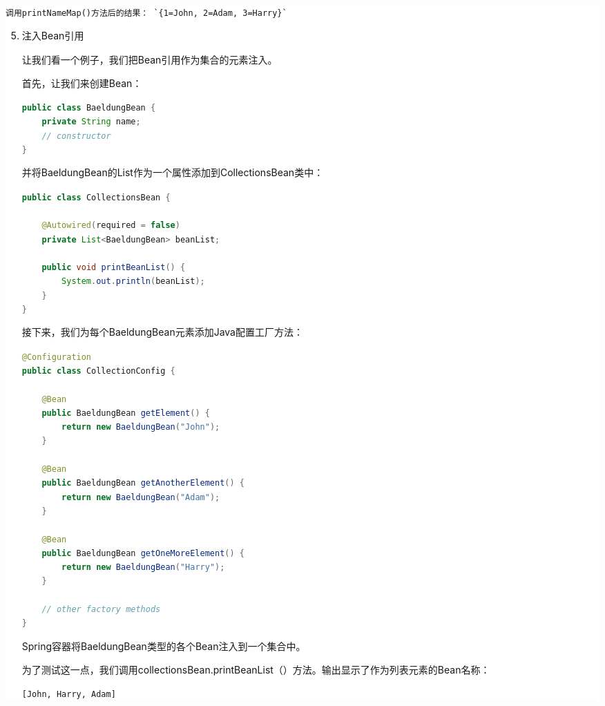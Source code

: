     调用printNameMap()方法后的结果： `{1=John, 2=Adam, 3=Harry}`

5. 注入Bean引用

    让我们看一个例子，我们把Bean引用作为集合的元素注入。

    首先，让我们来创建Bean：

    ```java
    public class BaeldungBean {
        private String name;
        // constructor
    }
    ```

    并将BaeldungBean的List作为一个属性添加到CollectionsBean类中：

    ```java
    public class CollectionsBean {

        @Autowired(required = false)
        private List<BaeldungBean> beanList;

        public void printBeanList() {
            System.out.println(beanList);
        }
    }
    ```

    接下来，我们为每个BaeldungBean元素添加Java配置工厂方法：

    ```java
    @Configuration
    public class CollectionConfig {

        @Bean
        public BaeldungBean getElement() {
            return new BaeldungBean("John");
        }

        @Bean
        public BaeldungBean getAnotherElement() {
            return new BaeldungBean("Adam");
        }

        @Bean
        public BaeldungBean getOneMoreElement() {
            return new BaeldungBean("Harry");
        }

        // other factory methods
    }
    ```

    Spring容器将BaeldungBean类型的各个Bean注入到一个集合中。

    为了测试这一点，我们调用collectionsBean.printBeanList（）方法。输出显示了作为列表元素的Bean名称：

    `[John, Harry, Adam]`
